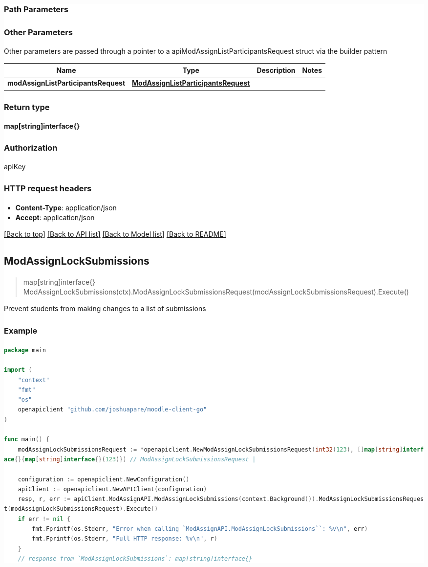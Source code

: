 ### Path Parameters



### Other Parameters

Other parameters are passed through a pointer to a apiModAssignListParticipantsRequest struct via the builder pattern


Name | Type | Description  | Notes
------------- | ------------- | ------------- | -------------
 **modAssignListParticipantsRequest** | [**ModAssignListParticipantsRequest**](ModAssignListParticipantsRequest.md) |  | 

### Return type

**map[string]interface{}**

### Authorization

[apiKey](../README.md#apiKey)

### HTTP request headers

- **Content-Type**: application/json
- **Accept**: application/json

[[Back to top]](#) [[Back to API list]](../README.md#documentation-for-api-endpoints)
[[Back to Model list]](../README.md#documentation-for-models)
[[Back to README]](../README.md)


## ModAssignLockSubmissions

> map[string]interface{} ModAssignLockSubmissions(ctx).ModAssignLockSubmissionsRequest(modAssignLockSubmissionsRequest).Execute()

Prevent students from making changes to a list of submissions



### Example

```go
package main

import (
	"context"
	"fmt"
	"os"
	openapiclient "github.com/joshuapare/moodle-client-go"
)

func main() {
	modAssignLockSubmissionsRequest := *openapiclient.NewModAssignLockSubmissionsRequest(int32(123), []map[string]interface{}{map[string]interface{}(123)}) // ModAssignLockSubmissionsRequest | 

	configuration := openapiclient.NewConfiguration()
	apiClient := openapiclient.NewAPIClient(configuration)
	resp, r, err := apiClient.ModAssignAPI.ModAssignLockSubmissions(context.Background()).ModAssignLockSubmissionsRequest(modAssignLockSubmissionsRequest).Execute()
	if err != nil {
		fmt.Fprintf(os.Stderr, "Error when calling `ModAssignAPI.ModAssignLockSubmissions``: %v\n", err)
		fmt.Fprintf(os.Stderr, "Full HTTP response: %v\n", r)
	}
	// response from `ModAssignLockSubmissions`: map[string]interface{}
```
